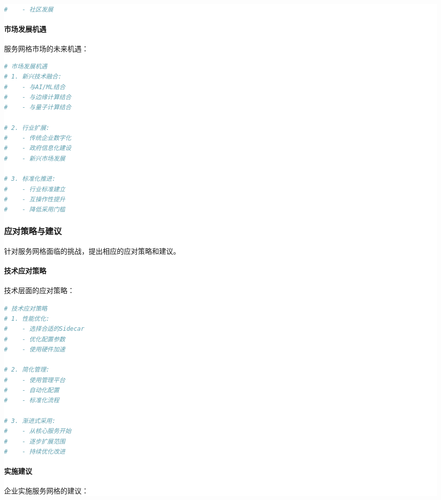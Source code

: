 ```yaml
#    - 社区发展
```

#### 市场发展机遇

服务网格市场的未来机遇：

```yaml
# 市场发展机遇
# 1. 新兴技术融合:
#    - 与AI/ML结合
#    - 与边缘计算结合
#    - 与量子计算结合

# 2. 行业扩展:
#    - 传统企业数字化
#    - 政府信息化建设
#    - 新兴市场发展

# 3. 标准化推进:
#    - 行业标准建立
#    - 互操作性提升
#    - 降低采用门槛
```

### 应对策略与建议

针对服务网格面临的挑战，提出相应的应对策略和建议。

#### 技术应对策略

技术层面的应对策略：

```bash
# 技术应对策略
# 1. 性能优化:
#    - 选择合适的Sidecar
#    - 优化配置参数
#    - 使用硬件加速

# 2. 简化管理:
#    - 使用管理平台
#    - 自动化配置
#    - 标准化流程

# 3. 渐进式采用:
#    - 从核心服务开始
#    - 逐步扩展范围
#    - 持续优化改进
```

#### 实施建议

企业实施服务网格的建议：
